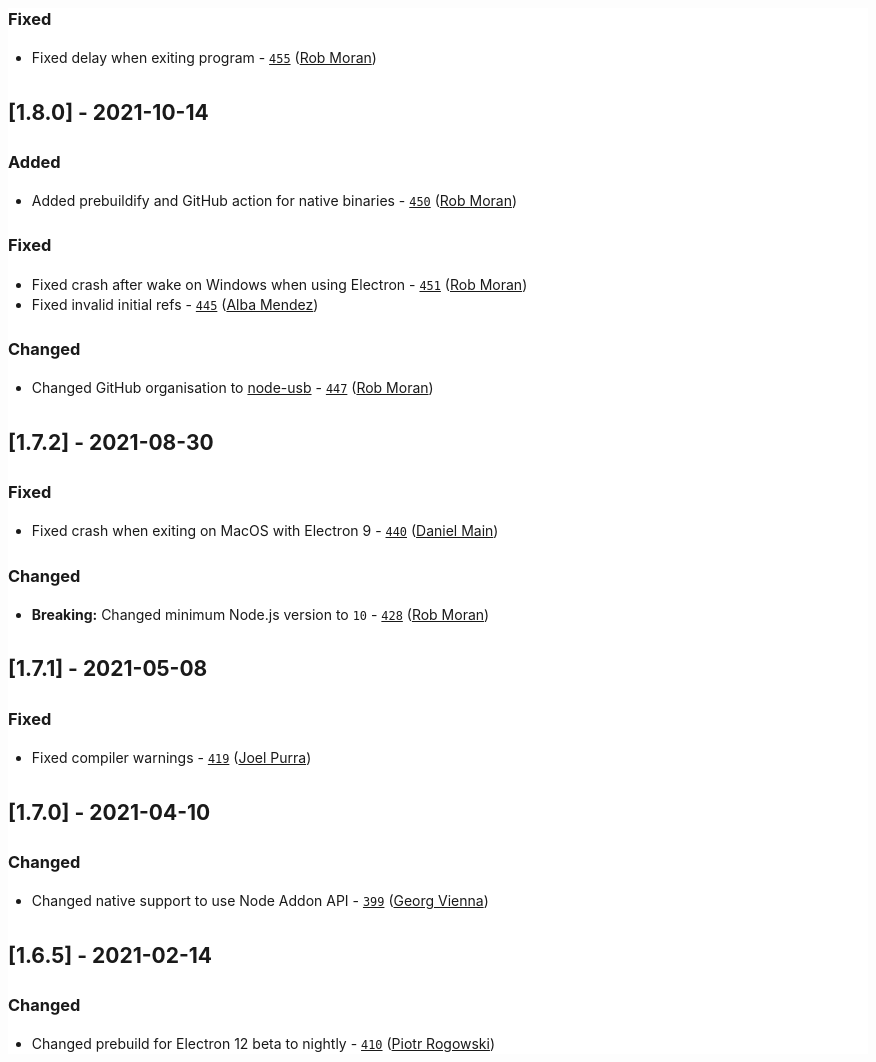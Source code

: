 ### Fixed
- Fixed delay when exiting program - [`455`](https://github.com/node-usb/node-usb/pull/455) ([Rob Moran](https://github.com/thegecko))

## [1.8.0] - 2021-10-14

### Added
- Added prebuildify and GitHub action for native binaries - [`450`](https://github.com/node-usb/node-usb/pull/450) ([Rob Moran](https://github.com/thegecko))

### Fixed
- Fixed crash after wake on Windows when using Electron - [`451`](https://github.com/node-usb/node-usb/pull/451) ([Rob Moran](https://github.com/thegecko))
- Fixed invalid initial refs - [`445`](https://github.com/node-usb/node-usb/pull/445) ([Alba Mendez](https://github.com/mildsunrise))

### Changed
- Changed GitHub organisation to [node-usb](https://github.com/node-usb) - [`447`](https://github.com/node-usb/node-usb/pull/447) ([Rob Moran](https://github.com/thegecko))

## [1.7.2] - 2021-08-30

### Fixed
- Fixed crash when exiting on MacOS with Electron 9 - [`440`](https://github.com/node-usb/node-usb/pull/440) ([Daniel Main](https://github.com/danielmain))

### Changed
- **Breaking:** Changed minimum Node.js version to `10` - [`428`](https://github.com/node-usb/node-usb/pull/428) ([Rob Moran](https://github.com/thegecko))

## [1.7.1] - 2021-05-08

### Fixed
- Fixed compiler warnings - [`419`](https://github.com/node-usb/node-usb/pull/419) ([Joel Purra](https://github.com/joelpurra))

## [1.7.0] - 2021-04-10

### Changed
- Changed native support to use Node Addon API - [`399`](https://github.com/node-usb/node-usb/pull/399) ([Georg Vienna](https://github.com/geovie))

## [1.6.5] - 2021-02-14

### Changed
- Changed prebuild for Electron 12 beta to nightly - [`410`](https://github.com/node-usb/node-usb/pull/410) ([Piotr Rogowski](https://github.com/karniv00l))

